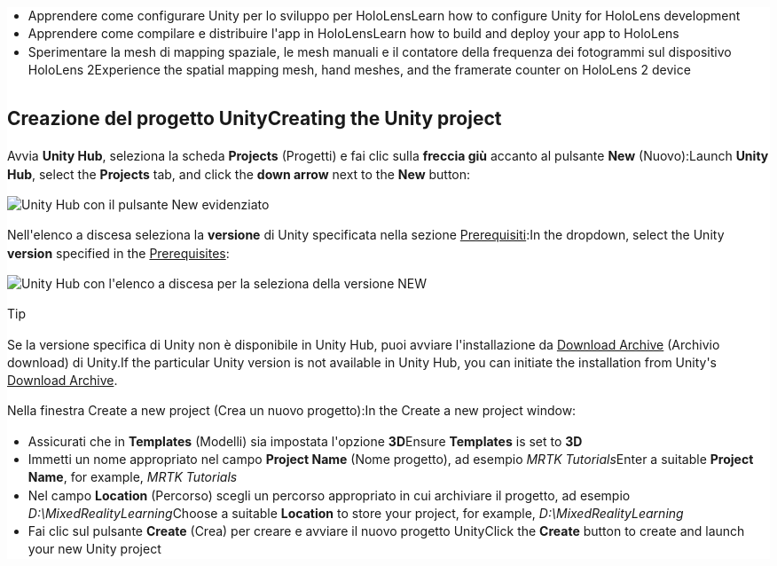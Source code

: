 * <span data-ttu-id="a60d3-111">Apprendere come configurare Unity per lo sviluppo per HoloLens</span><span class="sxs-lookup"><span data-stu-id="a60d3-111">Learn how to configure Unity for HoloLens development</span></span>
* <span data-ttu-id="a60d3-112">Apprendere come compilare e distribuire l'app in HoloLens</span><span class="sxs-lookup"><span data-stu-id="a60d3-112">Learn how to build and deploy your app to HoloLens</span></span>
* <span data-ttu-id="a60d3-113">Sperimentare la mesh di mapping spaziale, le mesh manuali e il contatore della frequenza dei fotogrammi sul dispositivo HoloLens 2</span><span class="sxs-lookup"><span data-stu-id="a60d3-113">Experience the spatial mapping mesh, hand meshes, and the framerate counter on HoloLens 2 device</span></span>

## <a name="creating-the-unity-project"></a><span data-ttu-id="a60d3-114">Creazione del progetto Unity</span><span class="sxs-lookup"><span data-stu-id="a60d3-114">Creating the Unity project</span></span>

<span data-ttu-id="a60d3-115">Avvia **Unity Hub**, seleziona la scheda **Projects** (Progetti) e fai clic sulla **freccia giù** accanto al pulsante **New** (Nuovo):</span><span class="sxs-lookup"><span data-stu-id="a60d3-115">Launch **Unity Hub**, select the **Projects** tab, and click the **down arrow** next to the **New** button:</span></span>

![Unity Hub con il pulsante New evidenziato](images/mr-learning-base/base-02-section1-step1-1.png)

<span data-ttu-id="a60d3-117">Nell'elenco a discesa seleziona la **versione** di Unity specificata nella sezione [Prerequisiti](mr-learning-base-01.md#prerequisites):</span><span class="sxs-lookup"><span data-stu-id="a60d3-117">In the dropdown, select the Unity **version** specified in the [Prerequisites](mr-learning-base-01.md#prerequisites):</span></span>

![Unity Hub con l'elenco a discesa per la seleziona della versione NEW](images/mr-learning-base/base-02-section1-step1-2.png)

> [!TIP]
> <span data-ttu-id="a60d3-119">Se la versione specifica di Unity non è disponibile in Unity Hub, puoi avviare l'installazione da <a href="https://unity3d.com/get-unity/download/archive" target="_blank">Download Archive</a> (Archivio download) di Unity.</span><span class="sxs-lookup"><span data-stu-id="a60d3-119">If the particular Unity version is not available in Unity Hub, you can initiate the installation from Unity's <a href="https://unity3d.com/get-unity/download/archive" target="_blank">Download Archive</a>.</span></span>

<span data-ttu-id="a60d3-120">Nella finestra Create a new project (Crea un nuovo progetto):</span><span class="sxs-lookup"><span data-stu-id="a60d3-120">In the Create a new project window:</span></span>

* <span data-ttu-id="a60d3-121">Assicurati che in **Templates** (Modelli) sia impostata l'opzione **3D**</span><span class="sxs-lookup"><span data-stu-id="a60d3-121">Ensure **Templates** is set to **3D**</span></span>
* <span data-ttu-id="a60d3-122">Immetti un nome appropriato nel campo **Project Name** (Nome progetto), ad esempio _MRTK Tutorials_</span><span class="sxs-lookup"><span data-stu-id="a60d3-122">Enter a suitable **Project Name**, for example, _MRTK Tutorials_</span></span>
* <span data-ttu-id="a60d3-123">Nel campo **Location** (Percorso) scegli un percorso appropriato in cui archiviare il progetto, ad esempio _D:\MixedRealityLearning_</span><span class="sxs-lookup"><span data-stu-id="a60d3-123">Choose a suitable **Location** to store your project, for example, _D:\MixedRealityLearning_</span></span>
* <span data-ttu-id="a60d3-124">Fai clic sul pulsante **Create** (Crea) per creare e avviare il nuovo progetto Unity</span><span class="sxs-lookup"><span data-stu-id="a60d3-124">Click the **Create** button to create and launch your new Unity project</span></span>
